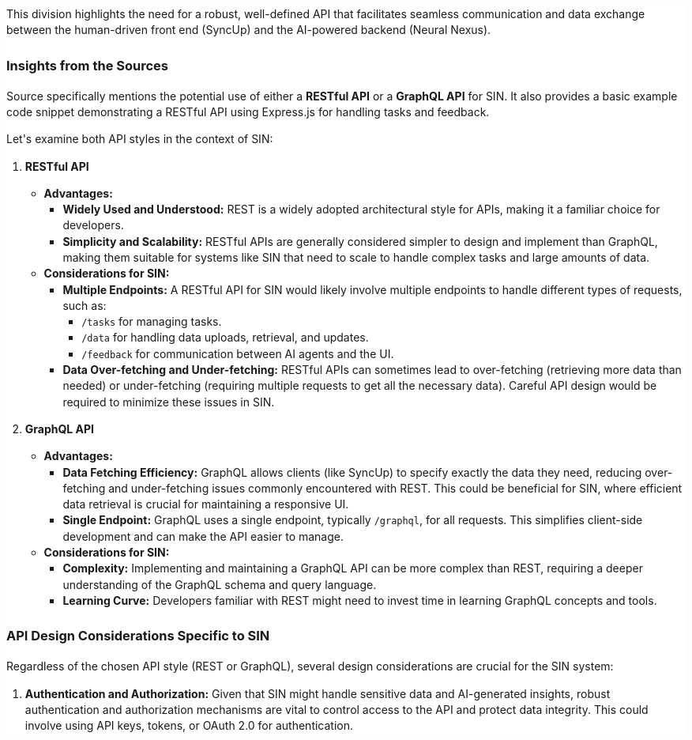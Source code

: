 This division highlights the need for a robust, well-defined API that facilitates seamless communication and data exchange between the human-driven front end (SyncUp) and the AI-powered backend (Neural Nexus).

### Insights from the Sources

Source specifically mentions the potential use of either a **RESTful API** or a **GraphQL API** for SIN.  It also provides a basic example code snippet demonstrating a RESTful API using Express.js for handling tasks and feedback.

Let's examine both API styles in the context of SIN:

1.  **RESTful API**

    *   **Advantages:**
        *   **Widely Used and Understood:** REST is a widely adopted architectural style for APIs, making it a familiar choice for developers. 
        *   **Simplicity and Scalability:** RESTful APIs are generally considered simpler to design and implement than GraphQL, making them suitable for systems like SIN that need to scale to handle complex tasks and large amounts of data.
    *   **Considerations for SIN:**
        *   **Multiple Endpoints:** A RESTful API for SIN would likely involve multiple endpoints to handle different types of requests, such as:
            *   `/tasks` for managing tasks.
            *   `/data` for handling data uploads, retrieval, and updates.
            *   `/feedback` for communication between AI agents and the UI.
        *   **Data Over-fetching and Under-fetching:**  RESTful APIs can sometimes lead to over-fetching (retrieving more data than needed) or under-fetching (requiring multiple requests to get all the necessary data).  Careful API design would be required to minimize these issues in SIN.

2.  **GraphQL API**

    *   **Advantages:**
        *   **Data Fetching Efficiency:**  GraphQL allows clients (like SyncUp) to specify exactly the data they need, reducing over-fetching and under-fetching issues commonly encountered with REST. This could be beneficial for SIN, where efficient data retrieval is crucial for maintaining a responsive UI. 
        *   **Single Endpoint:** GraphQL uses a single endpoint, typically `/graphql`, for all requests.  This simplifies client-side development and can make the API easier to manage.
    *   **Considerations for SIN:**
        *   **Complexity:**  Implementing and maintaining a GraphQL API can be more complex than REST, requiring a deeper understanding of the GraphQL schema and query language.
        *   **Learning Curve:** Developers familiar with REST might need to invest time in learning GraphQL concepts and tools. 

### API Design Considerations Specific to SIN

Regardless of the chosen API style (REST or GraphQL), several design considerations are crucial for the SIN system:

1.  **Authentication and Authorization:**  Given that SIN might handle sensitive data and AI-generated insights, robust authentication and authorization mechanisms are vital to control access to the API and protect data integrity.  This could involve using API keys, tokens, or OAuth 2.0 for authentication. 

